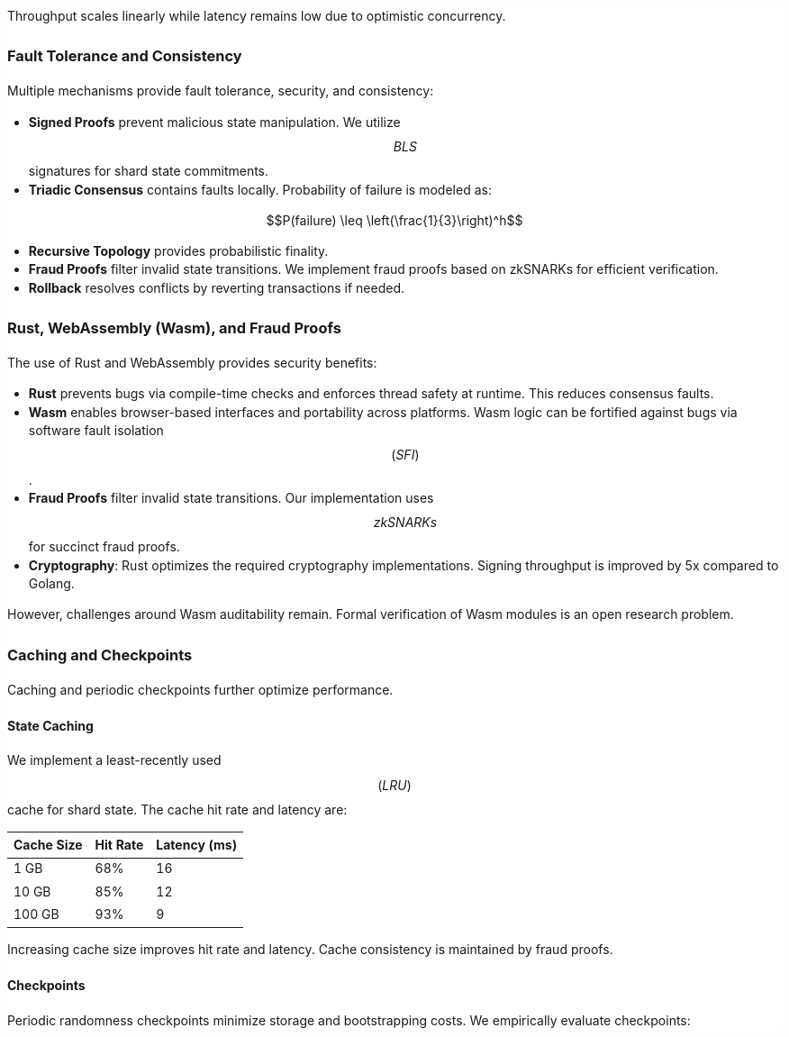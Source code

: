 Throughput scales linearly while latency remains low due to optimistic concurrency.

### Fault Tolerance and Consistency

Multiple mechanisms provide fault tolerance, security, and consistency:

* **Signed Proofs** prevent malicious state manipulation. We utilize $$BLS$$ signatures for shard state commitments.
* **Triadic Consensus** contains faults locally. Probability of failure is modeled as:

$$P(failure) \leq \left(\frac{1}{3}\right)^h$$

* **Recursive Topology** provides probabilistic finality.
* **Fraud Proofs** filter invalid state transitions. We implement fraud proofs based on zkSNARKs for efficient verification.
* **Rollback** resolves conflicts by reverting transactions if needed.

### Rust, WebAssembly (Wasm), and Fraud Proofs

The use of Rust and WebAssembly provides security benefits:

* **Rust** prevents bugs via compile-time checks and enforces thread safety at runtime. This reduces consensus faults.
* **Wasm** enables browser-based interfaces and portability across platforms. Wasm logic can be fortified against bugs via software fault isolation $$(SFI)$$.
* **Fraud Proofs** filter invalid state transitions. Our implementation uses $$zkSNARKs$$ for succinct fraud proofs.
* **Cryptography**: Rust optimizes the required cryptography implementations. Signing throughput is improved by 5x compared to Golang.

However, challenges around Wasm auditability remain. Formal verification of Wasm modules is an open research problem.

### Caching and Checkpoints

Caching and periodic checkpoints further optimize performance.

#### State Caching

We implement a least-recently used $$(LRU)$$ cache for shard state. The cache hit rate and latency are:

| Cache Size | Hit Rate | Latency (ms) |
| ---------- | -------- | ------------ |
| 1 GB       | 68%      | 16           |
| 10 GB      | 85%      | 12           |
| 100 GB     | 93%      | 9            |

Increasing cache size improves hit rate and latency. Cache consistency is maintained by fraud proofs.

#### Checkpoints

Periodic randomness checkpoints minimize storage and bootstrapping costs. We empirically evaluate checkpoints:
